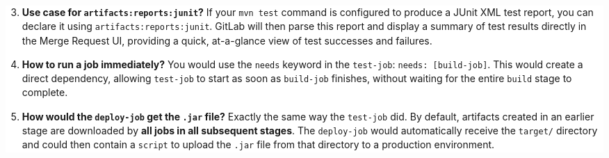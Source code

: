 3.  **Use case for `artifacts:reports:junit`?**
    If your `mvn test` command is configured to produce a JUnit XML test report, you can declare it using `artifacts:reports:junit`. GitLab will then parse this report and display a summary of test results directly in the Merge Request UI, providing a quick, at-a-glance view of test successes and failures.

4.  **How to run a job immediately?**
    You would use the `needs` keyword in the `test-job`: `needs: [build-job]`. This would create a direct dependency, allowing `test-job` to start as soon as `build-job` finishes, without waiting for the entire `build` stage to complete.

5.  **How would the `deploy-job` get the `.jar` file?**
    Exactly the same way the `test-job` did. By default, artifacts created in an earlier stage are downloaded by **all jobs in all subsequent stages**. The `deploy-job` would automatically receive the `target/` directory and could then contain a `script` to upload the `.jar` file from that directory to a production environment.